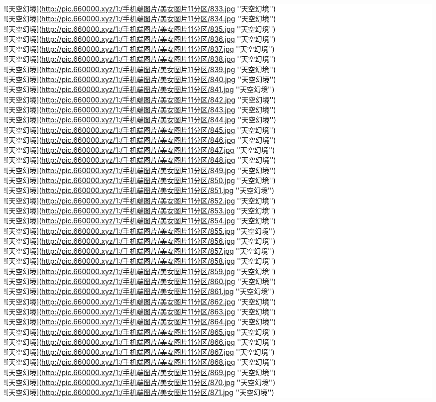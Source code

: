 ![天空幻境](http://pic.660000.xyz/1:/手机端图片/美女图片11分区/833.jpg ''天空幻境'') <br>
![天空幻境](http://pic.660000.xyz/1:/手机端图片/美女图片11分区/834.jpg ''天空幻境'') <br>
![天空幻境](http://pic.660000.xyz/1:/手机端图片/美女图片11分区/835.jpg ''天空幻境'') <br>
![天空幻境](http://pic.660000.xyz/1:/手机端图片/美女图片11分区/836.jpg ''天空幻境'') <br>
![天空幻境](http://pic.660000.xyz/1:/手机端图片/美女图片11分区/837.jpg ''天空幻境'') <br>
![天空幻境](http://pic.660000.xyz/1:/手机端图片/美女图片11分区/838.jpg ''天空幻境'') <br>
![天空幻境](http://pic.660000.xyz/1:/手机端图片/美女图片11分区/839.jpg ''天空幻境'') <br>
![天空幻境](http://pic.660000.xyz/1:/手机端图片/美女图片11分区/840.jpg ''天空幻境'') <br>
![天空幻境](http://pic.660000.xyz/1:/手机端图片/美女图片11分区/841.jpg ''天空幻境'') <br>
![天空幻境](http://pic.660000.xyz/1:/手机端图片/美女图片11分区/842.jpg ''天空幻境'') <br>
![天空幻境](http://pic.660000.xyz/1:/手机端图片/美女图片11分区/843.jpg ''天空幻境'') <br>
![天空幻境](http://pic.660000.xyz/1:/手机端图片/美女图片11分区/844.jpg ''天空幻境'') <br>
![天空幻境](http://pic.660000.xyz/1:/手机端图片/美女图片11分区/845.jpg ''天空幻境'') <br>
![天空幻境](http://pic.660000.xyz/1:/手机端图片/美女图片11分区/846.jpg ''天空幻境'') <br>
![天空幻境](http://pic.660000.xyz/1:/手机端图片/美女图片11分区/847.jpg ''天空幻境'') <br>
![天空幻境](http://pic.660000.xyz/1:/手机端图片/美女图片11分区/848.jpg ''天空幻境'') <br>
![天空幻境](http://pic.660000.xyz/1:/手机端图片/美女图片11分区/849.jpg ''天空幻境'') <br>
![天空幻境](http://pic.660000.xyz/1:/手机端图片/美女图片11分区/850.jpg ''天空幻境'') <br>
![天空幻境](http://pic.660000.xyz/1:/手机端图片/美女图片11分区/851.jpg ''天空幻境'') <br>
![天空幻境](http://pic.660000.xyz/1:/手机端图片/美女图片11分区/852.jpg ''天空幻境'') <br>
![天空幻境](http://pic.660000.xyz/1:/手机端图片/美女图片11分区/853.jpg ''天空幻境'') <br>
![天空幻境](http://pic.660000.xyz/1:/手机端图片/美女图片11分区/854.jpg ''天空幻境'') <br>
![天空幻境](http://pic.660000.xyz/1:/手机端图片/美女图片11分区/855.jpg ''天空幻境'') <br>
![天空幻境](http://pic.660000.xyz/1:/手机端图片/美女图片11分区/856.jpg ''天空幻境'') <br>
![天空幻境](http://pic.660000.xyz/1:/手机端图片/美女图片11分区/857.jpg ''天空幻境'') <br>
![天空幻境](http://pic.660000.xyz/1:/手机端图片/美女图片11分区/858.jpg ''天空幻境'') <br>
![天空幻境](http://pic.660000.xyz/1:/手机端图片/美女图片11分区/859.jpg ''天空幻境'') <br>
![天空幻境](http://pic.660000.xyz/1:/手机端图片/美女图片11分区/860.jpg ''天空幻境'') <br>
![天空幻境](http://pic.660000.xyz/1:/手机端图片/美女图片11分区/861.jpg ''天空幻境'') <br>
![天空幻境](http://pic.660000.xyz/1:/手机端图片/美女图片11分区/862.jpg ''天空幻境'') <br>
![天空幻境](http://pic.660000.xyz/1:/手机端图片/美女图片11分区/863.jpg ''天空幻境'') <br>
![天空幻境](http://pic.660000.xyz/1:/手机端图片/美女图片11分区/864.jpg ''天空幻境'') <br>
![天空幻境](http://pic.660000.xyz/1:/手机端图片/美女图片11分区/865.jpg ''天空幻境'') <br>
![天空幻境](http://pic.660000.xyz/1:/手机端图片/美女图片11分区/866.jpg ''天空幻境'') <br>
![天空幻境](http://pic.660000.xyz/1:/手机端图片/美女图片11分区/867.jpg ''天空幻境'') <br>
![天空幻境](http://pic.660000.xyz/1:/手机端图片/美女图片11分区/868.jpg ''天空幻境'') <br>
![天空幻境](http://pic.660000.xyz/1:/手机端图片/美女图片11分区/869.jpg ''天空幻境'') <br>
![天空幻境](http://pic.660000.xyz/1:/手机端图片/美女图片11分区/870.jpg ''天空幻境'') <br>
![天空幻境](http://pic.660000.xyz/1:/手机端图片/美女图片11分区/871.jpg ''天空幻境'') <br>